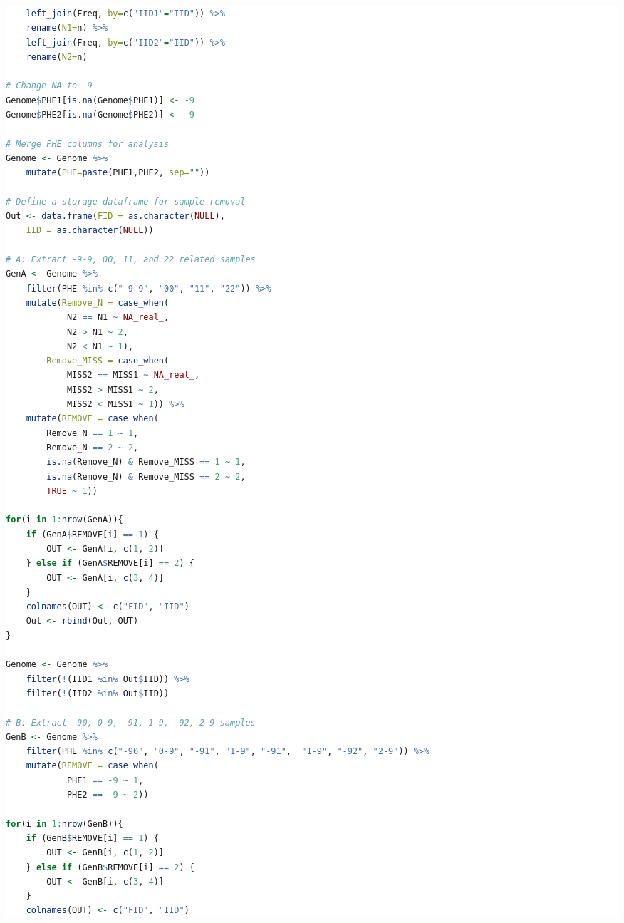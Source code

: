 ```r
    left_join(Freq, by=c("IID1"="IID")) %>%
    rename(N1=n) %>%
    left_join(Freq, by=c("IID2"="IID")) %>%
    rename(N2=n)

# Change NA to -9
Genome$PHE1[is.na(Genome$PHE1)] <- -9
Genome$PHE2[is.na(Genome$PHE2)] <- -9

# Merge PHE columns for analysis
Genome <- Genome %>%
    mutate(PHE=paste(PHE1,PHE2, sep=""))

# Define a storage dataframe for sample removal
Out <- data.frame(FID = as.character(NULL),
    IID = as.character(NULL))

# A: Extract -9-9, 00, 11, and 22 related samples
GenA <- Genome %>%
    filter(PHE %in% c("-9-9", "00", "11", "22")) %>%
    mutate(Remove_N = case_when(
            N2 == N1 ~ NA_real_,
            N2 > N1 ~ 2,
            N2 < N1 ~ 1),
        Remove_MISS = case_when(
            MISS2 == MISS1 ~ NA_real_,
            MISS2 > MISS1 ~ 2,
            MISS2 < MISS1 ~ 1)) %>%
    mutate(REMOVE = case_when(
        Remove_N == 1 ~ 1,
        Remove_N == 2 ~ 2,
        is.na(Remove_N) & Remove_MISS == 1 ~ 1,
        is.na(Remove_N) & Remove_MISS == 2 ~ 2,
        TRUE ~ 1))

for(i in 1:nrow(GenA)){
    if (GenA$REMOVE[i] == 1) {
        OUT <- GenA[i, c(1, 2)]
    } else if (GenA$REMOVE[i] == 2) {
        OUT <- GenA[i, c(3, 4)]
    }
    colnames(OUT) <- c("FID", "IID")
    Out <- rbind(Out, OUT)
}

Genome <- Genome %>%
    filter(!(IID1 %in% Out$IID)) %>%
    filter(!(IID2 %in% Out$IID))

# B: Extract -90, 0-9, -91, 1-9, -92, 2-9 samples
GenB <- Genome %>%
    filter(PHE %in% c("-90", "0-9", "-91", "1-9", "-91",  "1-9", "-92", "2-9")) %>%
    mutate(REMOVE = case_when(
            PHE1 == -9 ~ 1,
            PHE2 == -9 ~ 2))

for(i in 1:nrow(GenB)){
    if (GenB$REMOVE[i] == 1) {
        OUT <- GenB[i, c(1, 2)]
    } else if (GenB$REMOVE[i] == 2) {
        OUT <- GenB[i, c(3, 4)]
    }
    colnames(OUT) <- c("FID", "IID")
```